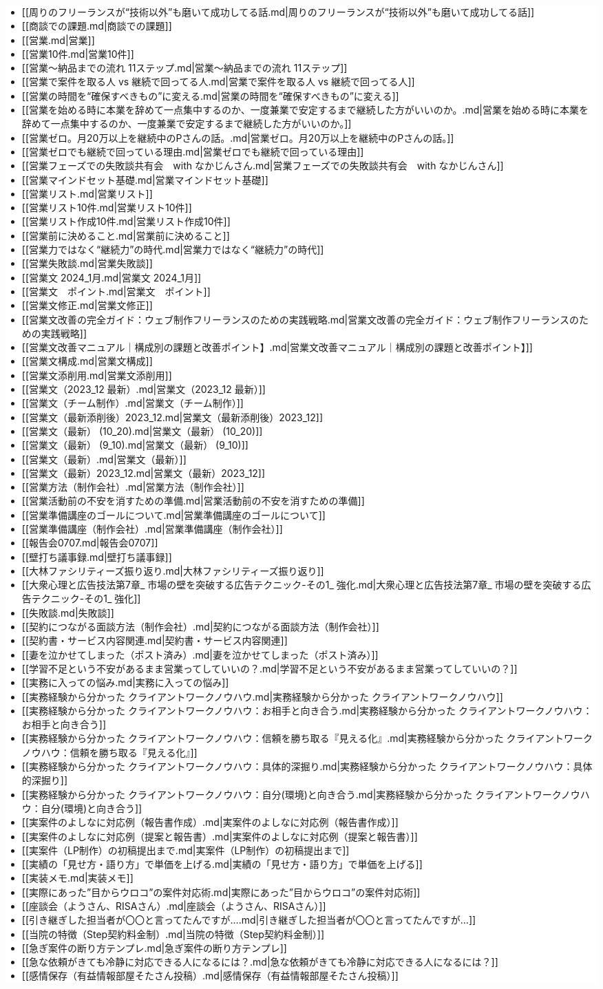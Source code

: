 - [[周りのフリーランスが“技術以外”も磨いて成功してる話.md|周りのフリーランスが“技術以外”も磨いて成功してる話]]
- [[商談での課題.md|商談での課題]]
- [[営業.md|営業]]
- [[営業10件.md|営業10件]]
- [[営業〜納品までの流れ 11ステップ.md|営業〜納品までの流れ 11ステップ]]
- [[営業で案件を取る人 vs 継続で回ってる人.md|営業で案件を取る人 vs 継続で回ってる人]]
- [[営業の時間を“確保すべきもの”に変える.md|営業の時間を“確保すべきもの”に変える]]
- [[営業を始める時に本業を辞めて一点集中するのか、一度兼業で安定するまで継続した方がいいのか。.md|営業を始める時に本業を辞めて一点集中するのか、一度兼業で安定するまで継続した方がいいのか。]]
- [[営業ゼロ。月20万以上を継続中のPさんの話。.md|営業ゼロ。月20万以上を継続中のPさんの話。]]
- [[営業ゼロでも継続で回っている理由.md|営業ゼロでも継続で回っている理由]]
- [[営業フェーズでの失敗談共有会　with なかじんさん.md|営業フェーズでの失敗談共有会　with なかじんさん]]
- [[営業マインドセット基礎.md|営業マインドセット基礎]]
- [[営業リスト.md|営業リスト]]
- [[営業リスト10件.md|営業リスト10件]]
- [[営業リスト作成10件.md|営業リスト作成10件]]
- [[営業前に決めること.md|営業前に決めること]]
- [[営業力ではなく“継続力”の時代.md|営業力ではなく“継続力”の時代]]
- [[営業失敗談.md|営業失敗談]]
- [[営業文 2024_1月.md|営業文 2024_1月]]
- [[営業文　ポイント.md|営業文　ポイント]]
- [[営業文修正.md|営業文修正]]
- [[営業文改善の完全ガイド：ウェブ制作フリーランスのための実践戦略.md|営業文改善の完全ガイド：ウェブ制作フリーランスのための実践戦略]]
- [[営業文改善マニュアル｜構成別の課題と改善ポイント】.md|営業文改善マニュアル｜構成別の課題と改善ポイント】]]
- [[営業文構成.md|営業文構成]]
- [[営業文添削用.md|営業文添削用]]
- [[営業文（2023_12  最新）.md|営業文（2023_12  最新）]]
- [[営業文（チーム制作）.md|営業文（チーム制作）]]
- [[営業文（最新添削後）2023_12.md|営業文（最新添削後）2023_12]]
- [[営業文（最新） (10_20).md|営業文（最新） (10_20)]]
- [[営業文（最新） (9_10).md|営業文（最新） (9_10)]]
- [[営業文（最新）.md|営業文（最新）]]
- [[営業文（最新）2023_12.md|営業文（最新）2023_12]]
- [[営業方法（制作会社）.md|営業方法（制作会社）]]
- [[営業活動前の不安を消すための準備.md|営業活動前の不安を消すための準備]]
- [[営業準備講座のゴールについて.md|営業準備講座のゴールについて]]
- [[営業準備講座（制作会社）.md|営業準備講座（制作会社）]]
- [[報告会0707.md|報告会0707]]
- [[壁打ち議事録.md|壁打ち議事録]]
- [[大林ファシリティーズ振り返り.md|大林ファシリティーズ振り返り]]
- [[大衆心理と広告技法第7章_ 市場の壁を突破する広告テクニック-その1_ 強化.md|大衆心理と広告技法第7章_ 市場の壁を突破する広告テクニック-その1_ 強化]]
- [[失敗談.md|失敗談]]
- [[契約につながる面談方法（制作会社）.md|契約につながる面談方法（制作会社）]]
- [[契約書・サービス内容関連.md|契約書・サービス内容関連]]
- [[妻を泣かせてしまった（ポスト済み）.md|妻を泣かせてしまった（ポスト済み）]]
- [[学習不足という不安があるまま営業ってしていいの？.md|学習不足という不安があるまま営業ってしていいの？]]
- [[実務に入っての悩み.md|実務に入っての悩み]]
- [[実務経験から分かった クライアントワークノウハウ.md|実務経験から分かった クライアントワークノウハウ]]
- [[実務経験から分かった クライアントワークノウハウ：お相手と向き合う.md|実務経験から分かった クライアントワークノウハウ：お相手と向き合う]]
- [[実務経験から分かった クライアントワークノウハウ：信頼を勝ち取る『見える化』.md|実務経験から分かった クライアントワークノウハウ：信頼を勝ち取る『見える化』]]
- [[実務経験から分かった クライアントワークノウハウ：具体的深掘り.md|実務経験から分かった クライアントワークノウハウ：具体的深掘り]]
- [[実務経験から分かった クライアントワークノウハウ：自分(環境)と向き合う.md|実務経験から分かった クライアントワークノウハウ：自分(環境)と向き合う]]
- [[実案件のよしなに対応例（報告書作成）.md|実案件のよしなに対応例（報告書作成）]]
- [[実案件のよしなに対応例（提案と報告書）.md|実案件のよしなに対応例（提案と報告書）]]
- [[実案件（LP制作）の初稿提出まで.md|実案件（LP制作）の初稿提出まで]]
- [[実績の「見せ方・語り方」で単価を上げる.md|実績の「見せ方・語り方」で単価を上げる]]
- [[実装メモ.md|実装メモ]]
- [[実際にあった”目からウロコ”の案件対応術.md|実際にあった”目からウロコ”の案件対応術]]
- [[座談会（ようさん、RISAさん）.md|座談会（ようさん、RISAさん）]]
- [[引き継ぎした担当者が〇〇と言ってたんですが….md|引き継ぎした担当者が〇〇と言ってたんですが…]]
- [[当院の特徴（Step契約料金制）.md|当院の特徴（Step契約料金制）]]
- [[急ぎ案件の断り方テンプレ.md|急ぎ案件の断り方テンプレ]]
- [[急な依頼がきても冷静に対応できる人になるには？.md|急な依頼がきても冷静に対応できる人になるには？]]
- [[感情保存（有益情報部屋そたさん投稿）.md|感情保存（有益情報部屋そたさん投稿）]]